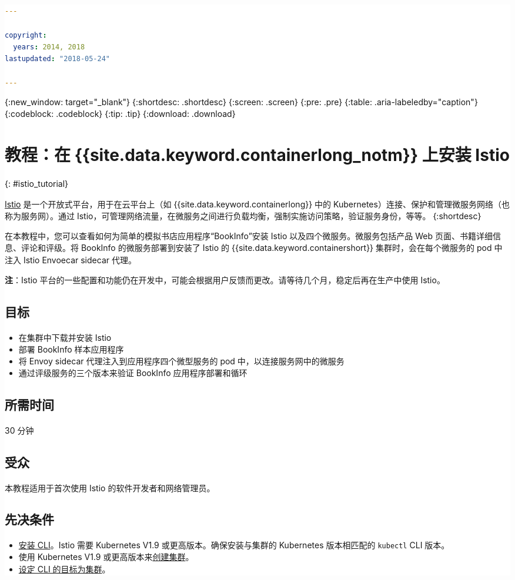 ```yaml
---

copyright:
  years: 2014, 2018
lastupdated: "2018-05-24"

---
```


{:new_window: target="_blank"}
{:shortdesc: .shortdesc}
{:screen: .screen}
{:pre: .pre}
{:table: .aria-labeledby="caption"}
{:codeblock: .codeblock}
{:tip: .tip}
{:download: .download}



# 教程：在 {{site.data.keyword.containerlong_notm}} 上安装 Istio
{: #istio_tutorial}

[Istio](https://www.ibm.com/cloud/info/istio) 是一个开放式平台，用于在云平台上（如 {{site.data.keyword.containerlong}} 中的 Kubernetes）连接、保护和管理微服务网络（也称为服务网）。通过 Istio，可管理网络流量，在微服务之间进行负载均衡，强制实施访问策略，验证服务身份，等等。
{:shortdesc}

在本教程中，您可以查看如何为简单的模拟书店应用程序“BookInfo”安装 Istio 以及四个微服务。微服务包括产品 Web 页面、书籍详细信息、评论和评级。将 BookInfo 的微服务部署到安装了 Istio 的 {{site.data.keyword.containershort}} 集群时，会在每个微服务的 pod 中注入 Istio Envoecar sidecar 代理。

**注**：Istio 平台的一些配置和功能仍在开发中，可能会根据用户反馈而更改。请等待几个月，稳定后再在生产中使用 Istio。 

## 目标

-   在集群中下载并安装 Istio
-   部署 BookInfo 样本应用程序
-   将 Envoy sidecar 代理注入到应用程序四个微型服务的 pod 中，以连接服务网中的微服务
-   通过评级服务的三个版本来验证 BookInfo 应用程序部署和循环

## 所需时间

30 分钟

## 受众

本教程适用于首次使用 Istio 的软件开发者和网络管理员。

## 先决条件

-  [安装 CLI](cs_cli_install.html#cs_cli_install_steps)。Istio 需要 Kubernetes V1.9 或更高版本。确保安装与集群的 Kubernetes 版本相匹配的 `kubectl` CLI 版本。
-  使用 Kubernetes V1.9 或更高版本来[创建集群](cs_clusters.html#clusters_cli)。
-  [设定 CLI 的目标为集群](cs_cli_install.html#cs_cli_configure)。
